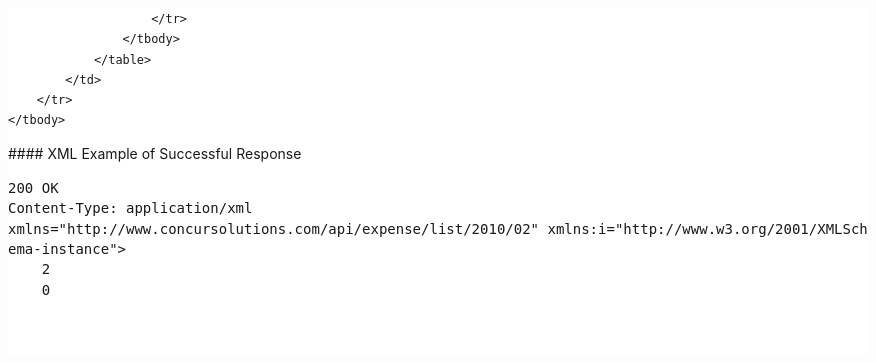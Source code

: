                         </tr>
                    </tbody>
                </table>
            </td>
        </tr>
    </tbody>
</table>
####
    XML Example of Successful Response
<pre class="overflow_box">
200 OK
Content-Type: application/xml
<list-item-batch-result <span class="xml-attribute">xmlns=<span class="xml-value">&quot;<span class="xml-value">http://www.concursolutions.com/api/expense/list/2010/02<span class="xml-value">&quot; <span class="xml-attribute">xmlns:i=<span class="xml-value">&quot;<span class="xml-value">http://www.w3.org/2001/XMLSchema-instance<span class="xml-value">&quot;>
    <records-succeeded>2</records-succeeded>
    <records-failed>0</records-failed>
</list-item-batch-result>
</pre>
<br />
